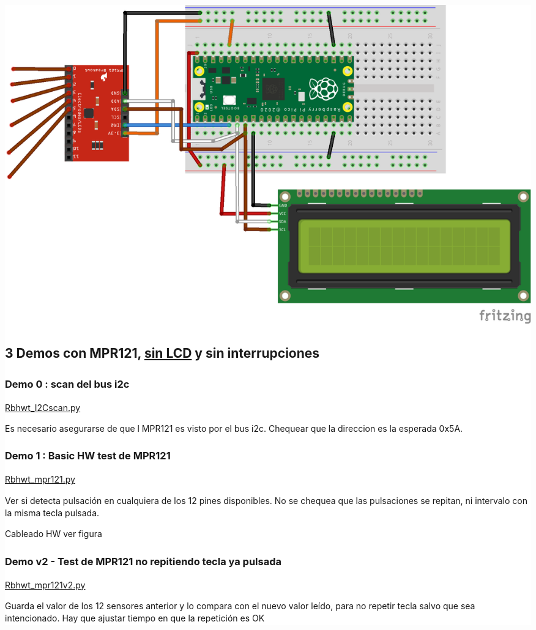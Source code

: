 ![montaje mpr&lcd](./doc/pico_mpr121_lcd_bb.png)

## 3 Demos con MPR121, <u>sin LCD</u> y sin interrupciones

### Demo 0 : scan del bus i2c

[Rbhwt_I2Cscan.py](Rbhwt_I2Cscan.py)

Es necesario asegurarse de que l MPR121 es visto por el bus i2c. Chequear que la direccion es la esperada 0x5A. 

### Demo 1 :  Basic HW test de MPR121

[Rbhwt_mpr121.py](Rbhwt_mpr121.py)

Ver si detecta pulsación en cualquiera de los 12 pines disponibles. No se chequea que las pulsaciones se repitan, ni intervalo con la misma tecla pulsada.

Cableado HW ver figura

### Demo v2 - Test de MPR121 no repitiendo tecla ya pulsada

[Rbhwt_mpr121v2.py](Rbhwt_mpr121v2.py)

Guarda el valor de los 12 sensores anterior y lo compara con el nuevo valor leído, para no repetir tecla salvo que sea intencionado. Hay que ajustar tiempo en que la repetición es OK
